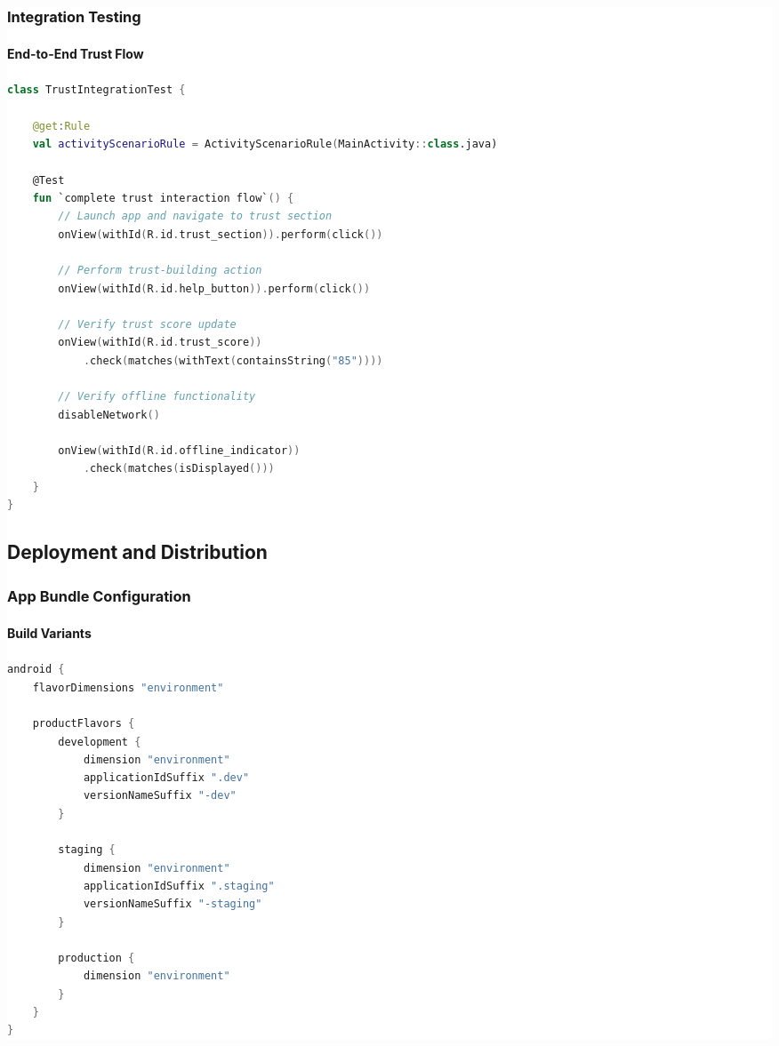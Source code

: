 ### Integration Testing

#### End-to-End Trust Flow

```kotlin
class TrustIntegrationTest {

    @get:Rule
    val activityScenarioRule = ActivityScenarioRule(MainActivity::class.java)

    @Test
    fun `complete trust interaction flow`() {
        // Launch app and navigate to trust section
        onView(withId(R.id.trust_section)).perform(click())

        // Perform trust-building action
        onView(withId(R.id.help_button)).perform(click())

        // Verify trust score update
        onView(withId(R.id.trust_score))
            .check(matches(withText(containsString("85"))))

        // Verify offline functionality
        disableNetwork()

        onView(withId(R.id.offline_indicator))
            .check(matches(isDisplayed()))
    }
}
```

## Deployment and Distribution

### App Bundle Configuration

#### Build Variants

```kotlin
android {
    flavorDimensions "environment"

    productFlavors {
        development {
            dimension "environment"
            applicationIdSuffix ".dev"
            versionNameSuffix "-dev"
        }

        staging {
            dimension "environment"
            applicationIdSuffix ".staging"
            versionNameSuffix "-staging"
        }

        production {
            dimension "environment"
        }
    }
}
```
